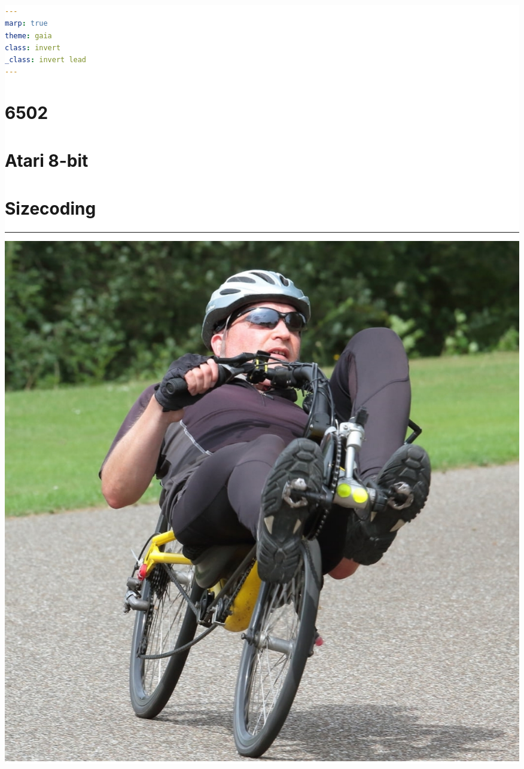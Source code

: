 ```yaml
---
marp: true
theme: gaia
class: invert
_class: invert lead
---
```

# 6502
# Atari 8-bit
# Sizecoding
---



![bg right:45% 80%](./images/freddy_baron.jpg)